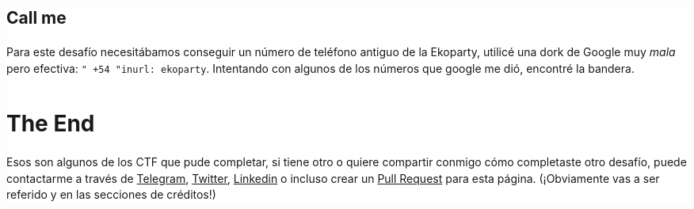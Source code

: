 ## Call me

Para este desafío necesitábamos conseguir un número de teléfono antiguo de la Ekoparty, utilicé una dork de Google muy _mala_ pero efectiva: `" +54 "inurl: ekoparty`. Intentando con algunos de los números que google me dió, encontré la bandera.

# The End

Esos son algunos de los CTF que pude completar, si tiene otro o quiere compartir conmigo cómo completaste otro desafío, puede contactarme a través de [Telegram](https://t.me/lanfran02), [Twitter](https://twitter.com/lanfran02), [Linkedin](https://www.linkedin.com/in/joaquin-lanfranconi/) o incluso crear un [Pull Request](https://github.com/lanfran02/lanfran02.github.io/pulls) para esta página. (¡Obviamente vas a ser referido y en las secciones de créditos!)